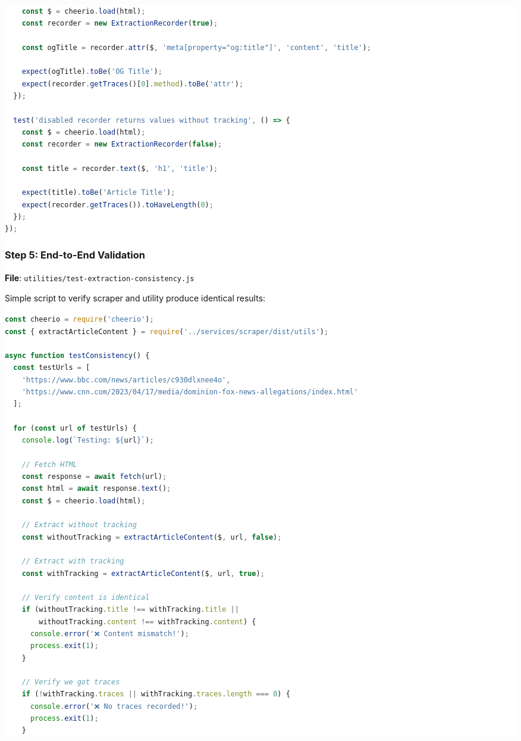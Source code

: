 ```typescript
    const $ = cheerio.load(html);
    const recorder = new ExtractionRecorder(true);

    const ogTitle = recorder.attr($, 'meta[property="og:title"]', 'content', 'title');

    expect(ogTitle).toBe('OG Title');
    expect(recorder.getTraces()[0].method).toBe('attr');
  });

  test('disabled recorder returns values without tracking', () => {
    const $ = cheerio.load(html);
    const recorder = new ExtractionRecorder(false);

    const title = recorder.text($, 'h1', 'title');

    expect(title).toBe('Article Title');
    expect(recorder.getTraces()).toHaveLength(0);
  });
});
```

### Step 5: End-to-End Validation

**File**: `utilities/test-extraction-consistency.js`

Simple script to verify scraper and utility produce identical results:

```javascript
const cheerio = require('cheerio');
const { extractArticleContent } = require('../services/scraper/dist/utils');

async function testConsistency() {
  const testUrls = [
    'https://www.bbc.com/news/articles/c930dlxnee4o',
    'https://www.cnn.com/2023/04/17/media/dominion-fox-news-allegations/index.html'
  ];

  for (const url of testUrls) {
    console.log(`Testing: ${url}`);

    // Fetch HTML
    const response = await fetch(url);
    const html = await response.text();
    const $ = cheerio.load(html);

    // Extract without tracking
    const withoutTracking = extractArticleContent($, url, false);

    // Extract with tracking
    const withTracking = extractArticleContent($, url, true);

    // Verify content is identical
    if (withoutTracking.title !== withTracking.title ||
        withoutTracking.content !== withTracking.content) {
      console.error('❌ Content mismatch!');
      process.exit(1);
    }

    // Verify we got traces
    if (!withTracking.traces || withTracking.traces.length === 0) {
      console.error('❌ No traces recorded!');
      process.exit(1);
    }

```